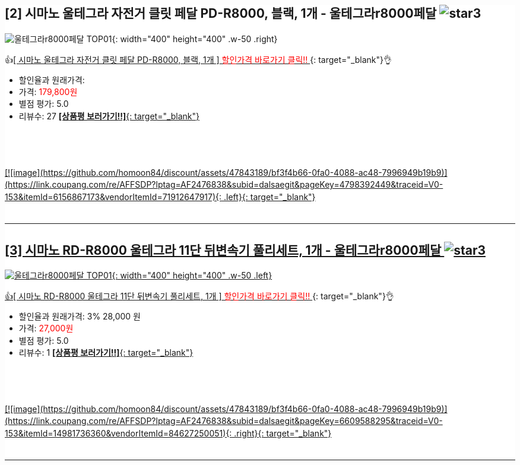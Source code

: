 
        
       
## [2]  시마노 울테그라 자전거 클릿 페달 PD-R8000, 블랙, 1개 - 울테그라r8000페달  <img width="81" alt="star3" src="https://user-images.githubusercontent.com/78655692/151471989-9e21d7a8-a7b6-44b0-b598-2bb204b56b00.png">

![울테그라r8000페달 TOP01](https://thumbnail10.coupangcdn.com/thumbnails/remote/230x230ex/image/vendor_inventory/886e/d2262fbcfb4b940c2fd744fac8b317b0ee777b3905e7ebcff4e16474d58d.jpg){: width="400" height="400" .w-50 .right}


👍<a href="https://link.coupang.com/re/AFFSDP?lptag=AF2476838&subid=dalsaegit&pageKey=4798392449&traceid=V0-153&itemId=6156867173&vendorItemId=71912647917">[ 시마노 울테그라 자전거 클릿 페달 PD-R8000, 블랙, 1개 ]<font color=red> 할인가격 바로가기 클릭!! </font></a>{: target="_blank"}👌
<br>
- 할인율과 원래가격: 
- 가격: <span style='color:red'>179,800원</span>
- 별점 평가: 5.0
- 리뷰수: 27 <a href="https://link.coupang.com/re/AFFSDP?lptag=AF2476838&subid=dalsaegit&pageKey=4798392449&traceid=V0-153&itemId=6156867173&vendorItemId=71912647917"> <strong>[상품평 보러가기!!]</strong>{: target="_blank"}
<br>
<br>
<br>
[![image](https://github.com/homoon84/discount/assets/47843189/bf3f4b66-0fa0-4088-ac48-7996949b19b9)](https://link.coupang.com/re/AFFSDP?lptag=AF2476838&subid=dalsaegit&pageKey=4798392449&traceid=V0-153&itemId=6156867173&vendorItemId=71912647917){: .left}{: target="_blank"}
<br>
<br>

---

        
       
## [3]  시마노 RD-R8000 울테그라 11단 뒤변속기 풀리세트, 1개 - 울테그라r8000페달  <img width="81" alt="star3" src="https://user-images.githubusercontent.com/78655692/151471989-9e21d7a8-a7b6-44b0-b598-2bb204b56b00.png">

![울테그라r8000페달 TOP01](https://thumbnail6.coupangcdn.com/thumbnails/remote/230x230ex/image/vendor_inventory/4bdb/2c10758ced94e600c2304291510421f2b2704c25cf6ef2e49cfcdfcace8f.jpg){: width="400" height="400" .w-50 .left}


👍<a href="https://link.coupang.com/re/AFFSDP?lptag=AF2476838&subid=dalsaegit&pageKey=6609588295&traceid=V0-153&itemId=14981736360&vendorItemId=84627250051">[ 시마노 RD-R8000 울테그라 11단 뒤변속기 풀리세트, 1개 ]<font color=red> 할인가격 바로가기 클릭!! </font></a>{: target="_blank"}👌
<br>
- 할인율과 원래가격: 3%  28,000   원
- 가격: <span style='color:red'>27,000원</span>
- 별점 평가: 5.0
- 리뷰수: 1 <a href="https://link.coupang.com/re/AFFSDP?lptag=AF2476838&subid=dalsaegit&pageKey=6609588295&traceid=V0-153&itemId=14981736360&vendorItemId=84627250051"> <strong>[상품평 보러가기!!]</strong>{: target="_blank"}
<br>
<br>
<br>
[![image](https://github.com/homoon84/discount/assets/47843189/bf3f4b66-0fa0-4088-ac48-7996949b19b9)](https://link.coupang.com/re/AFFSDP?lptag=AF2476838&subid=dalsaegit&pageKey=6609588295&traceid=V0-153&itemId=14981736360&vendorItemId=84627250051){: .right}{: target="_blank"}
<br>
<br>

---